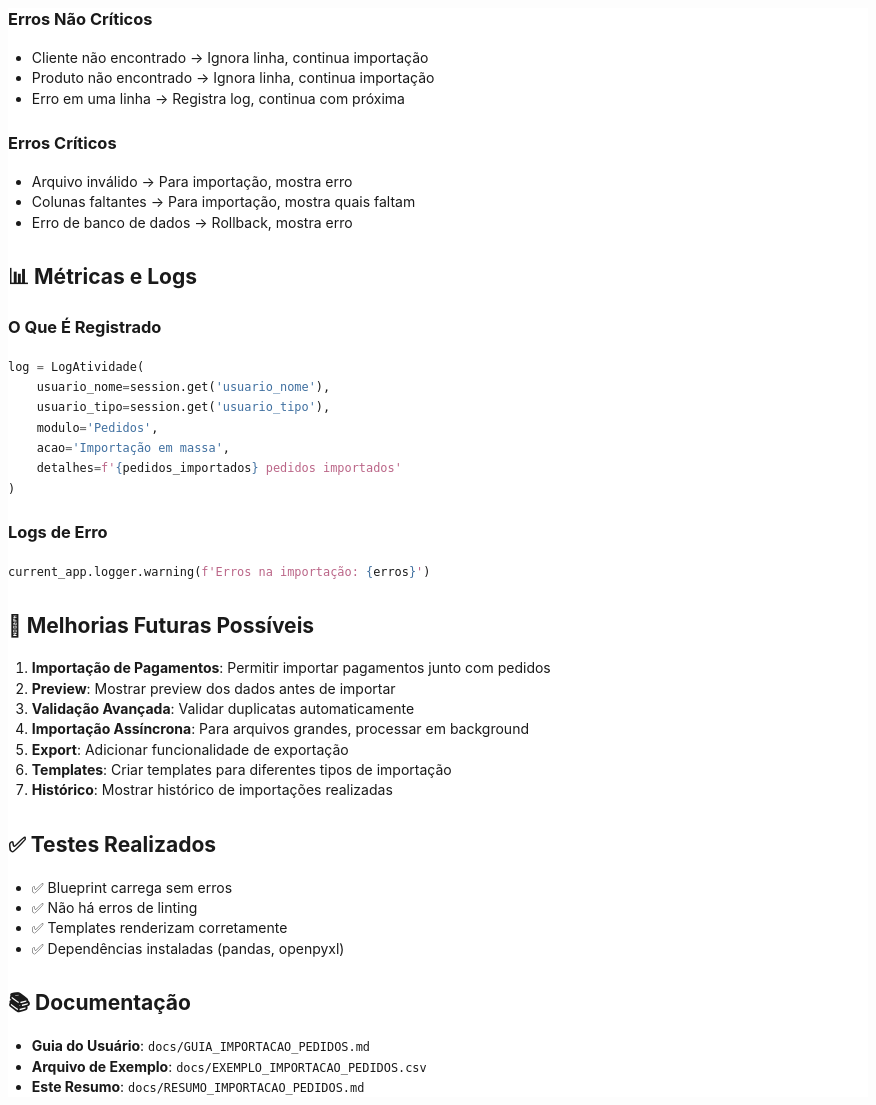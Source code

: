 ### Erros Não Críticos
- Cliente não encontrado → Ignora linha, continua importação
- Produto não encontrado → Ignora linha, continua importação
- Erro em uma linha → Registra log, continua com próxima

### Erros Críticos
- Arquivo inválido → Para importação, mostra erro
- Colunas faltantes → Para importação, mostra quais faltam
- Erro de banco de dados → Rollback, mostra erro

## 📊 Métricas e Logs

### O Que É Registrado

```python
log = LogAtividade(
    usuario_nome=session.get('usuario_nome'),
    usuario_tipo=session.get('usuario_tipo'),
    modulo='Pedidos',
    acao='Importação em massa',
    detalhes=f'{pedidos_importados} pedidos importados'
)
```

### Logs de Erro

```python
current_app.logger.warning(f'Erros na importação: {erros}')
```

## 🚀 Melhorias Futuras Possíveis

1. **Importação de Pagamentos**: Permitir importar pagamentos junto com pedidos
2. **Preview**: Mostrar preview dos dados antes de importar
3. **Validação Avançada**: Validar duplicatas automaticamente
4. **Importação Assíncrona**: Para arquivos grandes, processar em background
5. **Export**: Adicionar funcionalidade de exportação
6. **Templates**: Criar templates para diferentes tipos de importação
7. **Histórico**: Mostrar histórico de importações realizadas

## ✅ Testes Realizados

- ✅ Blueprint carrega sem erros
- ✅ Não há erros de linting
- ✅ Templates renderizam corretamente
- ✅ Dependências instaladas (pandas, openpyxl)

## 📚 Documentação

- **Guia do Usuário**: `docs/GUIA_IMPORTACAO_PEDIDOS.md`
- **Arquivo de Exemplo**: `docs/EXEMPLO_IMPORTACAO_PEDIDOS.csv`
- **Este Resumo**: `docs/RESUMO_IMPORTACAO_PEDIDOS.md`
